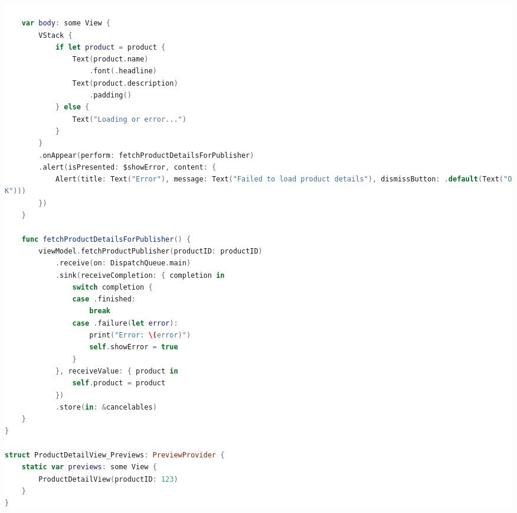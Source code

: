 ```swift

    var body: some View {
        VStack {
            if let product = product {
                Text(product.name)
                    .font(.headline)
                Text(product.description)
                    .padding()
            } else {
                Text("Loading or error...")
            }
        }
        .onAppear(perform: fetchProductDetailsForPublisher)
        .alert(isPresented: $showError, content: {
            Alert(title: Text("Error"), message: Text("Failed to load product details"), dismissButton: .default(Text("OK")))
        })
    }

    func fetchProductDetailsForPublisher() {
        viewModel.fetchProductPublisher(productID: productID)
            .receive(on: DispatchQueue.main)
            .sink(receiveCompletion: { completion in
                switch completion {
                case .finished:
                    break
                case .failure(let error):
                    print("Error: \(error)")
                    self.showError = true
                }
            }, receiveValue: { product in
                self.product = product
            })
            .store(in: &cancelables)
    }
}

struct ProductDetailView_Previews: PreviewProvider {
    static var previews: some View {
        ProductDetailView(productID: 123)
    }
}
```

